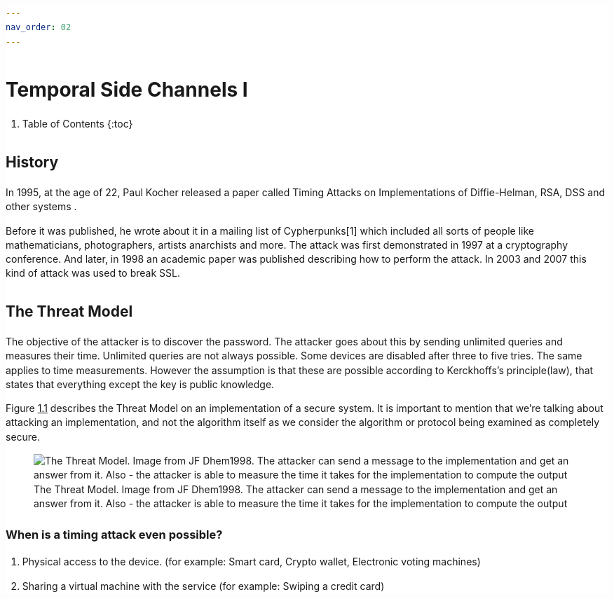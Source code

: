 ```yaml
---
nav_order: 02
---
```

# Temporal Side Channels I
1. Table of Contents
{:toc}

## History

In 1995, at the age of 22, Paul Kocher released a paper called Timing
Attacks on Implementations of Diffie-Helman, RSA, DSS and other
systems .

Before it was published, he wrote about it in a mailing list of
Cypherpunks[1] which included all sorts of people like mathematicians,
photographers, artists anarchists and more. The attack was first
demonstrated in 1997 at a cryptography conference. And later, in 1998 an
academic paper was published describing how to perform the attack. In
2003 and 2007 this kind of attack was used to break SSL.

## The Threat Model

The objective of the attacker is to discover the password. The attacker
goes about this by sending unlimited queries and measures their time.
Unlimited queries are not always possible. Some devices are disabled
after three to five tries. The same applies to time measurements.
However the assumption is that these are possible according to
Kerckhoffs’s principle(law), that states that everything except the key
is public knowledge.

Figure
<a href="#c1_fig_threat_model" data-reference-type="ref" data-reference="c1_fig_threat_model">1.1</a>
describes the Threat Model on an implementation of a secure system. It
is important to mention that we’re talking about attacking an
implementation, and not the algorithm itself as we consider the
algorithm or protocol being examined as completely secure.

<figure>
<img src="images/chapter_1/threat_model.png" id="c1_fig_threat_model" alt="The Threat Model. Image from JF Dhem1998. The attacker can send a message to the implementation and get an answer from it. Also - the attacker is able to measure the time it takes for the implementation to compute the output" /><figcaption aria-hidden="true">The Threat Model. Image from JF Dhem1998. The attacker can send a message to the implementation and get an answer from it. Also - the attacker is able to measure the time it takes for the implementation to compute the output</figcaption>
</figure>

### When is a timing attack even possible?

1.  Physical access to the device. (for example: Smart card, Crypto
    wallet, Electronic voting machines)

2.  Sharing a virtual machine with the service (for example: Swiping a
    credit card)
